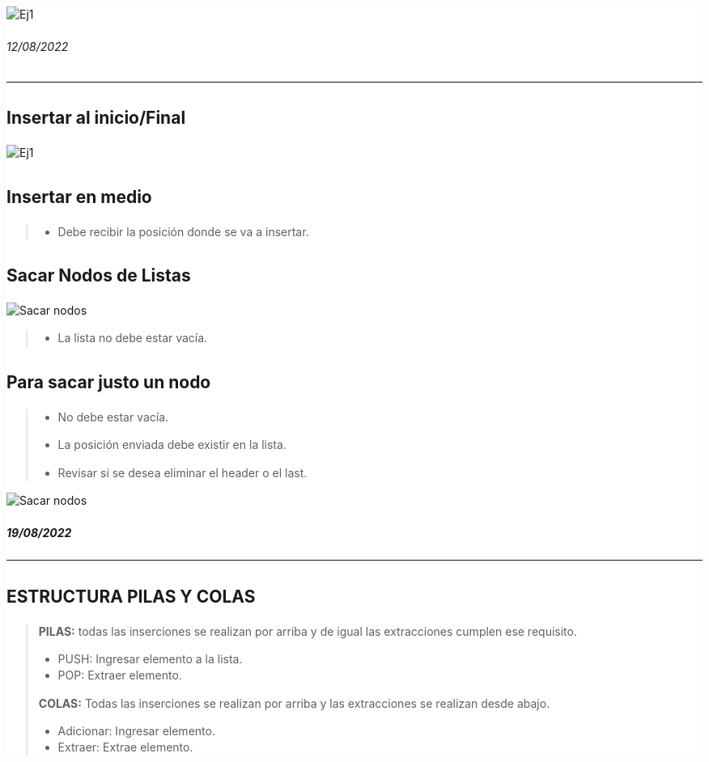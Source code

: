 ![Ej1](/FotosI/Ej%20Insercion%20nodo.png)

###### 12/08/2022

---

## Insertar al inicio/Final

![Ej1](/FotosI/Insertar%20nodos%20ej.png)

## Insertar en medio

> - Debe recibir la posición donde se va a insertar.


## Sacar Nodos de Listas

![Sacar nodos](/FotosI/Sacar%20un%20nodo.png)

> - La lista no debe estar vacía.

## Para sacar justo un nodo

> - No debe estar vacía.
>
> - La posición enviada debe existir en la lista.
>
> - Revisar si se desea eliminar el header o el last.

![Sacar nodos](/FotosI/Sacar%20justo%20un%20nodo.png)


##### 19/08/2022
---

## **ESTRUCTURA PILAS Y COLAS**

> **PILAS:** todas las inserciones se realizan por arriba y de igual las extracciones cumplen ese requisito.  
>       
>   - PUSH: Ingresar elemento a la lista.
>   - POP: Extraer elemento.
> 
> **COLAS:** Todas las inserciones se realizan por arriba y las extracciones se realizan desde abajo.
> - Adicionar: Ingresar elemento.
> - Extraer: Extrae elemento.
